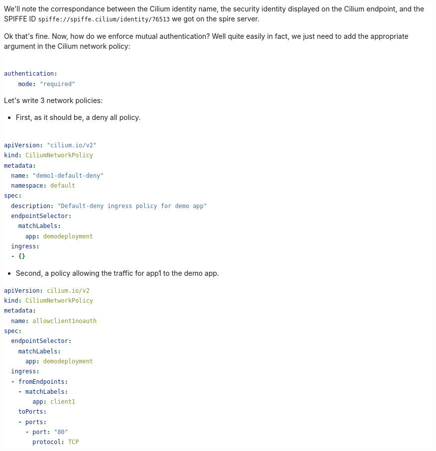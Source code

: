 ```bash

```

We'll note the correspondance between the Cilium identity name, the security identity displayed on the Cilium endpoint, and the SPIFFE ID `spiffe://spiffe.cilium/identity/76513` we got on the spire server.

Ok that's fine. Now, how do we enforce mutual authentication? Well quite easily in fact, we just need to add  the appropriate argument in the Cilium network policy:

```yaml

authentication:
    mode: "required"


```

Let's write 3 network policies:

- First, as it should be, a deny all policy.

```yaml

apiVersion: "cilium.io/v2"
kind: CiliumNetworkPolicy
metadata:
  name: "demo1-default-deny"
  namespace: default
spec:
  description: "Default-deny ingress policy for demo app"
  endpointSelector:
    matchLabels:
      app: demodeployment
  ingress:
  - {}

```
- Second, a policy allowing the traffic for app1 to the demo app.

```yaml
apiVersion: cilium.io/v2
kind: CiliumNetworkPolicy
metadata:
  name: allowclient1noauth
spec:
  endpointSelector:
    matchLabels:
      app: demodeployment
  ingress:
  - fromEndpoints:
    - matchLabels:
        app: client1
    toPorts:
    - ports:
      - port: "80"
        protocol: TCP

``` 
